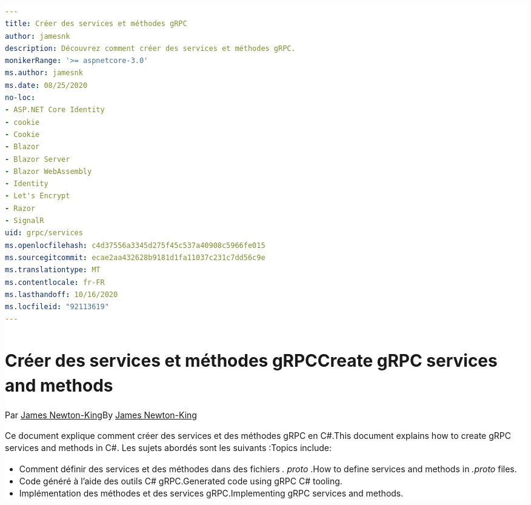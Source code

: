 ```yaml
---
title: Créer des services et méthodes gRPC
author: jamesnk
description: Découvrez comment créer des services et méthodes gRPC.
monikerRange: '>= aspnetcore-3.0'
ms.author: jamesnk
ms.date: 08/25/2020
no-loc:
- ASP.NET Core Identity
- cookie
- Cookie
- Blazor
- Blazor Server
- Blazor WebAssembly
- Identity
- Let's Encrypt
- Razor
- SignalR
uid: grpc/services
ms.openlocfilehash: c4d37556a3345d275f45c537a40908c5966fe015
ms.sourcegitcommit: ecae2aa432628b9181d1fa11037c231c7dd56c9e
ms.translationtype: MT
ms.contentlocale: fr-FR
ms.lasthandoff: 10/16/2020
ms.locfileid: "92113619"
---
```

# <a name="create-grpc-services-and-methods"></a><span data-ttu-id="10fec-103">Créer des services et méthodes gRPC</span><span class="sxs-lookup"><span data-stu-id="10fec-103">Create gRPC services and methods</span></span>

<span data-ttu-id="10fec-104">Par [James Newton-King](https://twitter.com/jamesnk)</span><span class="sxs-lookup"><span data-stu-id="10fec-104">By [James Newton-King](https://twitter.com/jamesnk)</span></span>

<span data-ttu-id="10fec-105">Ce document explique comment créer des services et des méthodes gRPC en C#.</span><span class="sxs-lookup"><span data-stu-id="10fec-105">This document explains how to create gRPC services and methods in C#.</span></span> <span data-ttu-id="10fec-106">Les sujets abordés sont les suivants :</span><span class="sxs-lookup"><span data-stu-id="10fec-106">Topics include:</span></span>

* <span data-ttu-id="10fec-107">Comment définir des services et des méthodes dans des fichiers *. proto* .</span><span class="sxs-lookup"><span data-stu-id="10fec-107">How to define services and methods in *.proto* files.</span></span>
* <span data-ttu-id="10fec-108">Code généré à l’aide des outils C# gRPC.</span><span class="sxs-lookup"><span data-stu-id="10fec-108">Generated code using gRPC C# tooling.</span></span>
* <span data-ttu-id="10fec-109">Implémentation des méthodes et des services gRPC.</span><span class="sxs-lookup"><span data-stu-id="10fec-109">Implementing gRPC services and methods.</span></span>

